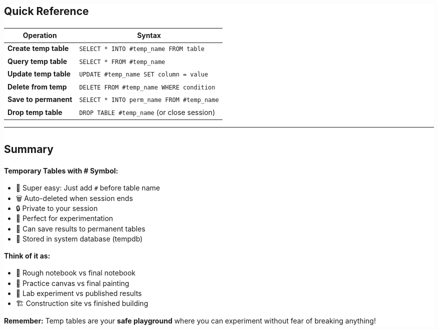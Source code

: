 
## Quick Reference

| Operation | Syntax |
|-----------|--------|
| **Create temp table** | `SELECT * INTO #temp_name FROM table` |
| **Query temp table** | `SELECT * FROM #temp_name` |
| **Update temp table** | `UPDATE #temp_name SET column = value` |
| **Delete from temp** | `DELETE FROM #temp_name WHERE condition` |
| **Save to permanent** | `SELECT * INTO perm_name FROM #temp_name` |
| **Drop temp table** | `DROP TABLE #temp_name` (or close session) |

---

## Summary

**Temporary Tables with # Symbol:**
- 🎯 Super easy: Just add `#` before table name
- 🗑️ Auto-deleted when session ends
- 🔒 Private to your session
- 🧪 Perfect for experimentation
- 💾 Can save results to permanent tables
- 🏢 Stored in system database (tempdb)

**Think of it as:**
- 📝 Rough notebook vs final notebook
- 🎨 Practice canvas vs final painting
- 🧪 Lab experiment vs published results
- 🏗️ Construction site vs finished building

**Remember:** Temp tables are your **safe playground** where you can experiment without fear of breaking anything!
